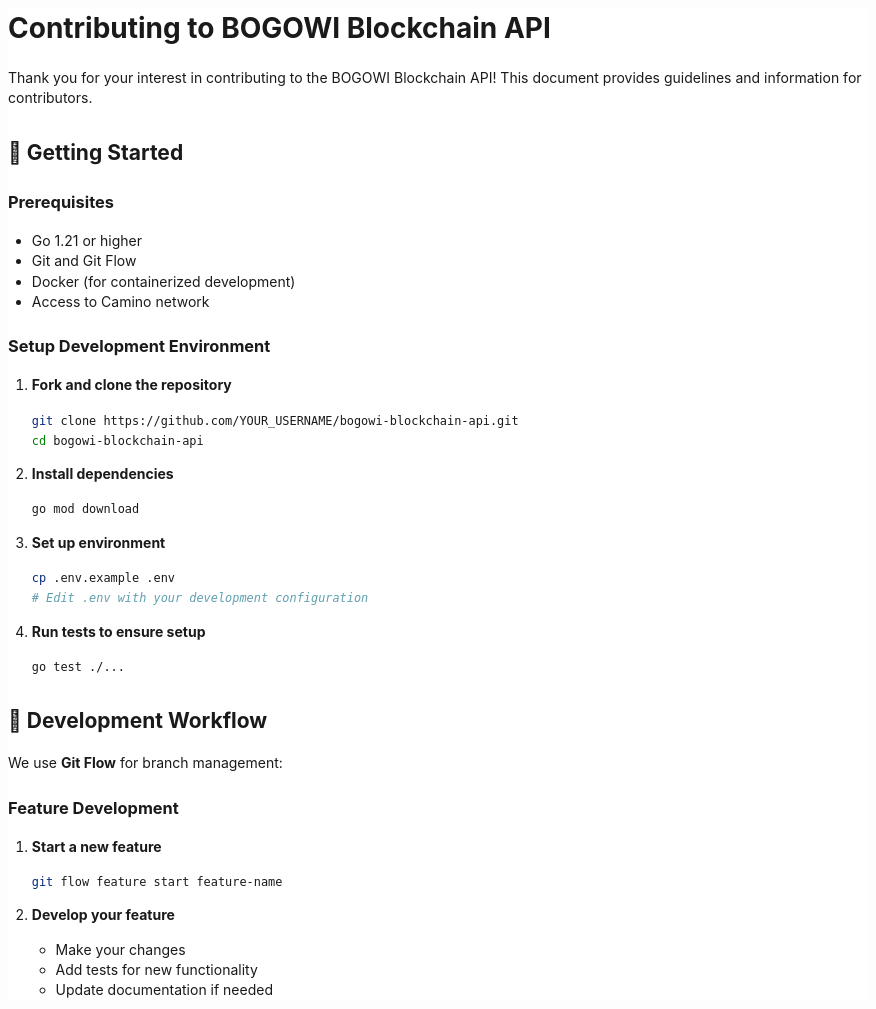 # Contributing to BOGOWI Blockchain API

Thank you for your interest in contributing to the BOGOWI Blockchain API! This document provides guidelines and information for contributors.

## 🚀 Getting Started

### Prerequisites

- Go 1.21 or higher
- Git and Git Flow
- Docker (for containerized development)
- Access to Camino network

### Setup Development Environment

1. **Fork and clone the repository**
   ```bash
   git clone https://github.com/YOUR_USERNAME/bogowi-blockchain-api.git
   cd bogowi-blockchain-api
   ```

2. **Install dependencies**
   ```bash
   go mod download
   ```

3. **Set up environment**
   ```bash
   cp .env.example .env
   # Edit .env with your development configuration
   ```

4. **Run tests to ensure setup**
   ```bash
   go test ./...
   ```

## 🔄 Development Workflow

We use **Git Flow** for branch management:

### Feature Development

1. **Start a new feature**
   ```bash
   git flow feature start feature-name
   ```

2. **Develop your feature**
   - Make your changes
   - Add tests for new functionality
   - Update documentation if needed

